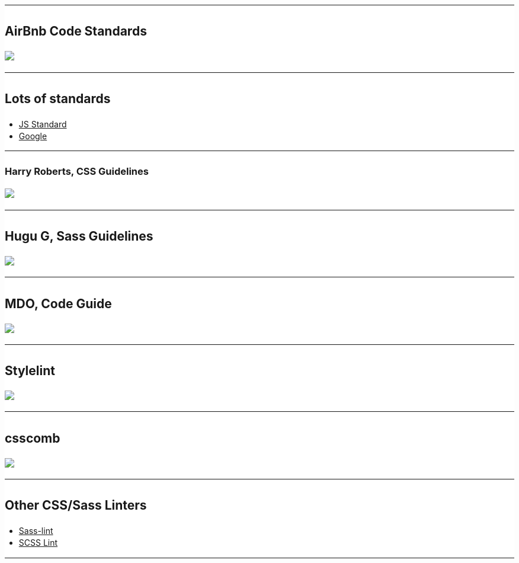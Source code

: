 ----

## AirBnb Code Standards

<img src="images/airbnbstyles.png">

----

## Lots of standards

* [JS Standard](https://github.com/feross/standard)
* [Google](https://github.com/google/eslint-config-google)

----

### Harry Roberts, CSS Guidelines

<img src="images/cssguidelines.png">

----

## Hugu G, Sass Guidelines

<img src="images/sassguidelines.png">

----

## MDO, Code Guide

<img src="images/mdo.png">

----

## Stylelint

<img src="images/stylelint.png">

----

## csscomb

<img src="images/csscomb.png">

----

## Other CSS/Sass Linters

* [Sass-lint](https://github.com/sasstools/sass-lint)
* [SCSS Lint](https://github.com/brigade/scss-lint)

---